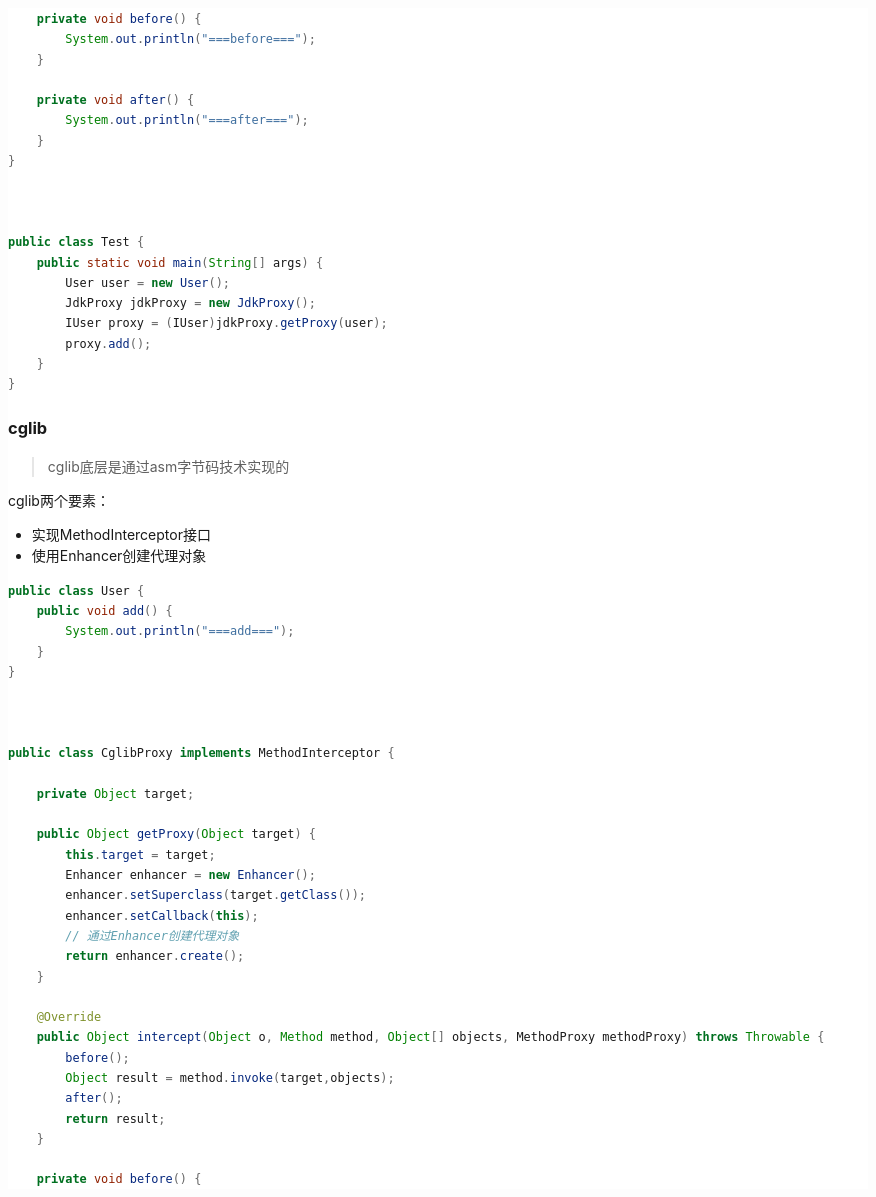 ```java
    private void before() {
        System.out.println("===before===");
    }

    private void after() {
        System.out.println("===after===");
    }
}



public class Test {
    public static void main(String[] args) {
        User user = new User();
        JdkProxy jdkProxy = new JdkProxy();
        IUser proxy = (IUser)jdkProxy.getProxy(user);
        proxy.add();
    }
}
```





### cglib

> cglib底层是通过asm字节码技术实现的

cglib两个要素：

- 实现MethodInterceptor接口
- 使用Enhancer创建代理对象

```java
public class User {
    public void add() {
        System.out.println("===add===");
    }
}



public class CglibProxy implements MethodInterceptor {

    private Object target;

    public Object getProxy(Object target) {
        this.target = target;
        Enhancer enhancer = new Enhancer();
        enhancer.setSuperclass(target.getClass());
        enhancer.setCallback(this);
        // 通过Enhancer创建代理对象
        return enhancer.create();
    }

    @Override
    public Object intercept(Object o, Method method, Object[] objects, MethodProxy methodProxy) throws Throwable {
        before();
        Object result = method.invoke(target,objects);
        after();
        return result;
    }

    private void before() {
```